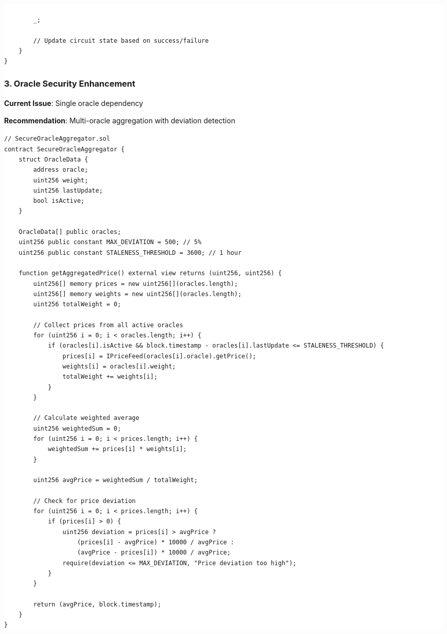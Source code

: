 ```solidity
        
        _;
        
        // Update circuit state based on success/failure
    }
}
```

### 3. Oracle Security Enhancement

**Current Issue**: Single oracle dependency

**Recommendation**: Multi-oracle aggregation with deviation detection

```solidity
// SecureOracleAggregator.sol
contract SecureOracleAggregator {
    struct OracleData {
        address oracle;
        uint256 weight;
        uint256 lastUpdate;
        bool isActive;
    }
    
    OracleData[] public oracles;
    uint256 public constant MAX_DEVIATION = 500; // 5%
    uint256 public constant STALENESS_THRESHOLD = 3600; // 1 hour
    
    function getAggregatedPrice() external view returns (uint256, uint256) {
        uint256[] memory prices = new uint256[](oracles.length);
        uint256[] memory weights = new uint256[](oracles.length);
        uint256 totalWeight = 0;
        
        // Collect prices from all active oracles
        for (uint256 i = 0; i < oracles.length; i++) {
            if (oracles[i].isActive && block.timestamp - oracles[i].lastUpdate <= STALENESS_THRESHOLD) {
                prices[i] = IPriceFeed(oracles[i].oracle).getPrice();
                weights[i] = oracles[i].weight;
                totalWeight += weights[i];
            }
        }
        
        // Calculate weighted average
        uint256 weightedSum = 0;
        for (uint256 i = 0; i < prices.length; i++) {
            weightedSum += prices[i] * weights[i];
        }
        
        uint256 avgPrice = weightedSum / totalWeight;
        
        // Check for price deviation
        for (uint256 i = 0; i < prices.length; i++) {
            if (prices[i] > 0) {
                uint256 deviation = prices[i] > avgPrice ? 
                    (prices[i] - avgPrice) * 10000 / avgPrice :
                    (avgPrice - prices[i]) * 10000 / avgPrice;
                require(deviation <= MAX_DEVIATION, "Price deviation too high");
            }
        }
        
        return (avgPrice, block.timestamp);
    }
}
```